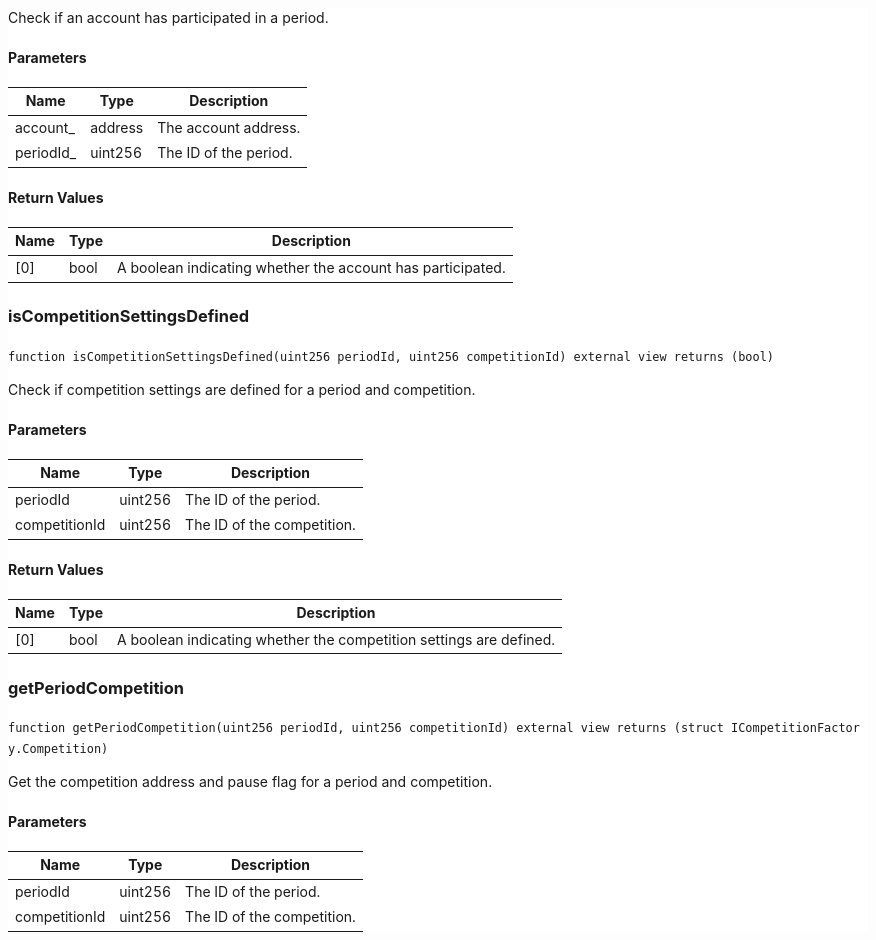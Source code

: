 Check if an account has participated in a period.

#### Parameters

| Name | Type | Description |
| ---- | ---- | ----------- |
| account_ | address | The account address. |
| periodId_ | uint256 | The ID of the period. |

#### Return Values

| Name | Type | Description |
| ---- | ---- | ----------- |
| [0] | bool | A boolean indicating whether the account has participated. |

### isCompetitionSettingsDefined

```solidity
function isCompetitionSettingsDefined(uint256 periodId, uint256 competitionId) external view returns (bool)
```

Check if competition settings are defined for a period and competition.

#### Parameters

| Name | Type | Description |
| ---- | ---- | ----------- |
| periodId | uint256 | The ID of the period. |
| competitionId | uint256 | The ID of the competition. |

#### Return Values

| Name | Type | Description |
| ---- | ---- | ----------- |
| [0] | bool | A boolean indicating whether the competition settings are defined. |

### getPeriodCompetition

```solidity
function getPeriodCompetition(uint256 periodId, uint256 competitionId) external view returns (struct ICompetitionFactory.Competition)
```

Get the competition address and pause flag for a period and competition.

#### Parameters

| Name | Type | Description |
| ---- | ---- | ----------- |
| periodId | uint256 | The ID of the period. |
| competitionId | uint256 | The ID of the competition. |

